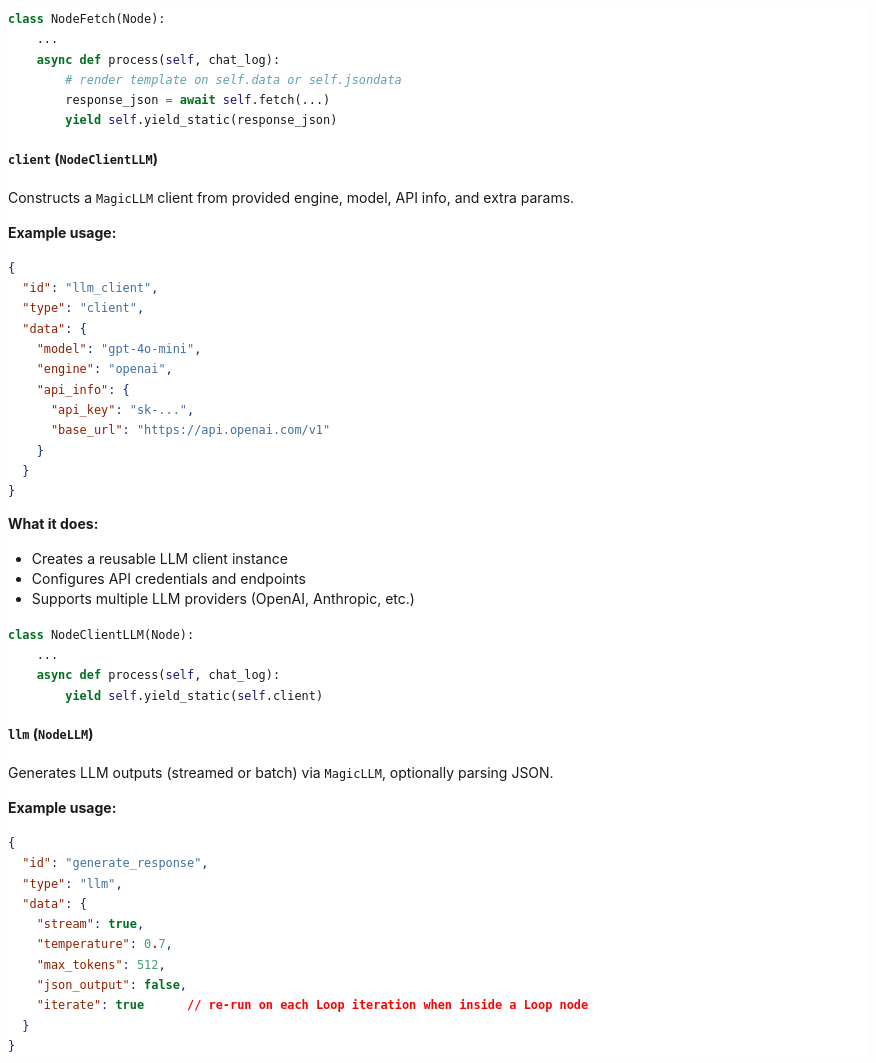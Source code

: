 ```python
class NodeFetch(Node):
    ...
    async def process(self, chat_log):
        # render template on self.data or self.jsondata
        response_json = await self.fetch(...)
        yield self.yield_static(response_json)
```

#### `client` (`NodeClientLLM`)
Constructs a `MagicLLM` client from provided engine, model, API info, and extra params.

**Example usage:**
```json
{
  "id": "llm_client",
  "type": "client",
  "data": {
    "model": "gpt-4o-mini",
    "engine": "openai",
    "api_info": {
      "api_key": "sk-...",
      "base_url": "https://api.openai.com/v1"
    }
  }
}
```

**What it does:**
- Creates a reusable LLM client instance
- Configures API credentials and endpoints
- Supports multiple LLM providers (OpenAI, Anthropic, etc.)

```python
class NodeClientLLM(Node):
    ...
    async def process(self, chat_log):
        yield self.yield_static(self.client)
```

#### `llm` (`NodeLLM`)
Generates LLM outputs (streamed or batch) via `MagicLLM`, optionally parsing JSON.

**Example usage:**
```json
{
  "id": "generate_response",
  "type": "llm",
  "data": {
    "stream": true,
    "temperature": 0.7,
    "max_tokens": 512,
    "json_output": false,
    "iterate": true      // re-run on each Loop iteration when inside a Loop node
  }
}
```
